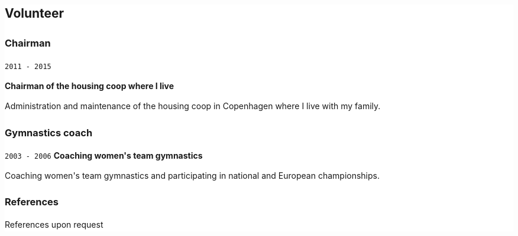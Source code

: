 ## Volunteer

### Chairman

`2011 - 2015`

__Chairman of the housing coop where I live__

Administration and maintenance of the housing coop in Copenhagen where I live with my family.

### Gymnastics coach

`2003 - 2006`
__Coaching women's team gymnastics__

Coaching women's team gymnastics and participating in national and European championships.

### References

References upon request
